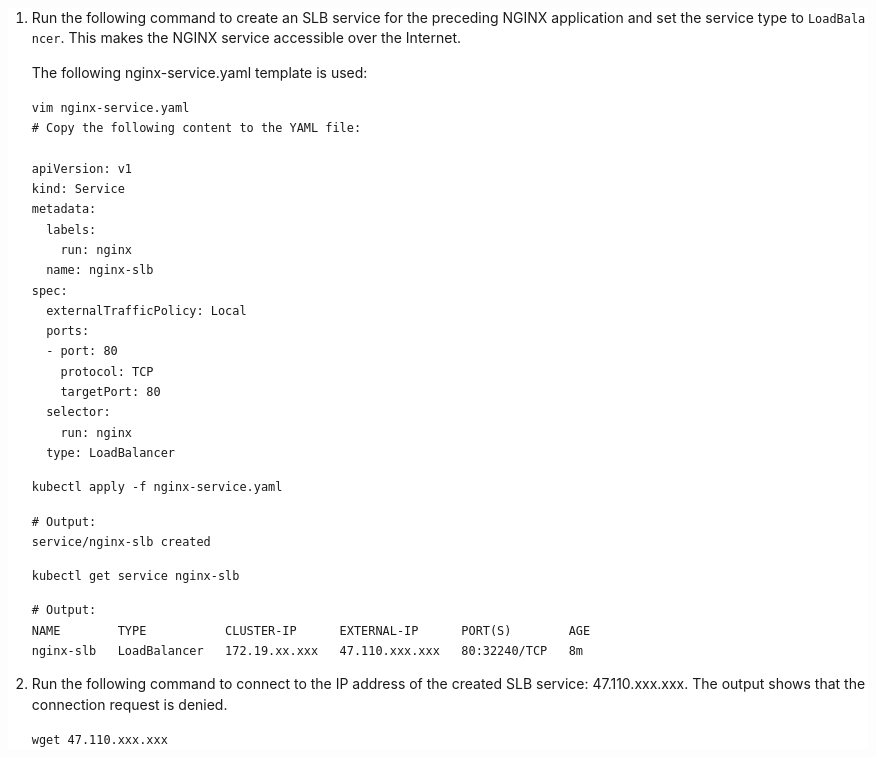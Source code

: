 1.  Run the following command to create an SLB service for the preceding NGINX application and set the service type to `LoadBalancer`. This makes the NGINX service accessible over the Internet.

    The following nginx-service.yaml template is used:

    ```
    vim nginx-service.yaml
    # Copy the following content to the YAML file:
    
    apiVersion: v1
    kind: Service
    metadata:
      labels:
        run: nginx
      name: nginx-slb
    spec:
      externalTrafficPolicy: Local
      ports:
      - port: 80
        protocol: TCP
        targetPort: 80
      selector:
        run: nginx
      type: LoadBalancer
    ```

    ```
    kubectl apply -f nginx-service.yaml 
    ```

    ```
    # Output:
    service/nginx-slb created
    ```

    ```
    kubectl get service nginx-slb
    ```

    ```
    # Output:
    NAME        TYPE           CLUSTER-IP      EXTERNAL-IP      PORT(S)        AGE
    nginx-slb   LoadBalancer   172.19.xx.xxx   47.110.xxx.xxx   80:32240/TCP   8m
    ```

2.  Run the following command to connect to the IP address of the created SLB service: 47.110.xxx.xxx. The output shows that the connection request is denied.

    ```
    wget 47.110.xxx.xxx
    ```
